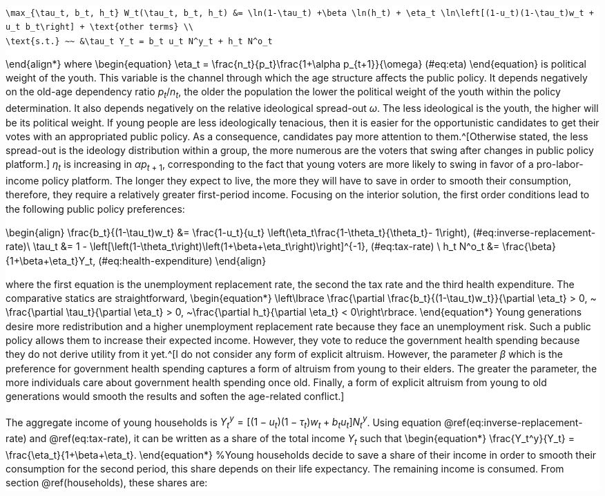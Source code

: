 	\max_{\tau_t, b_t, h_t} W_t(\tau_t, b_t, h_t) &= \ln(1-\tau_t) +\beta \ln(h_t) + \eta_t \ln\left[(1-u_t)(1-\tau_t)w_t + u_t b_t\right] + \text{other terms} \\
	\text{s.t.} ~~ &\tau_t Y_t = b_t u_t N^y_t + h_t N^o_t
\end{align*}
where 
\begin{equation}
	\eta_t = \frac{n_t}{p_t}\frac{1+\alpha p_{t+1}}{\omega} (\#eq:eta)
\end{equation}
is political weight of the youth. This variable is the channel through which the age structure affects the public policy. It depends negatively on the old-age dependency ratio $p_t/n_t$, the older the population the lower the political weight of the youth within the policy determination. It also depends negatively on the relative ideological spread-out $\omega$. The less ideological is the youth, the higher will be its political weight. If young people are less ideologically tenacious, then it is easier for the opportunistic candidates to get their votes with an appropriated public policy. As a consequence, candidates pay more attention to them.^[Otherwise stated, the less spread-out is the ideology distribution within a group, the more numerous are the voters that swing after changes in public policy platform.] $\eta_t$ is increasing in $\alpha p_{t+1}$, corresponding to the fact that young voters are more likely to swing in favor of a pro-labor-income policy platform. The longer they expect to live, the more they will have to save in order to smooth their consumption, therefore, they require a relatively greater first-period income.
Focusing on the interior solution, the first order conditions lead to the following public policy preferences:







\begin{align}
	\frac{b_t}{(1-\tau_t)w_t} &= \frac{1-u_t}{u_t} \left(\eta_t\frac{1-\theta_t}{\theta_t}- 1\right),
	(\#eq:inverse-replacement-rate)\\
	\tau_t &= 1 - \left[\left(1-\theta_t\right)\left(1+\beta+\eta_t\right)\right]^{-1},
	(\#eq:tax-rate) \\
	h_t N^o_t &= \frac{\beta}{1+\beta+\eta_t}Y_t,
	(\#eq:health-expenditure)
	\end{align}

where the first equation is the unemployment replacement rate, the second the tax rate and the third health expenditure. The comparative statics are straightforward,
\begin{equation*}
	\left\lbrace \frac{\partial \frac{b_t}{(1-\tau_t)w_t}}{\partial \eta_t} > 0, ~ \frac{\partial \tau_t}{\partial \eta_t} > 0, ~\frac{\partial h_t}{\partial \eta_t} < 0\right\rbrace.
\end{equation*}
Young generations desire more redistribution and a higher unemployment replacement rate because they face an unemployment risk. Such a public policy allows them to increase their expected income. However, they vote to reduce the government health spending because they do not derive utility from it yet.^[I do not consider any form of explicit altruism. However, the parameter $\beta$ which is the preference for government health spending captures a form of altruism from young to their elders. The greater the parameter, the more individuals care about government health spending once old. Finally, a form of explicit altruism from young to old generations would smooth the results and soften the age-related conflict.]

The aggregate income of young households is $Y_t^y = \left[(1-u_t)(1-\tau_t)w_t+b_tu_t\right]N_t^y$. Using equation \@ref(eq:inverse-replacement-rate) and \@ref(eq:tax-rate), it can be written as a share of the total income $Y_t$ such that
\begin{equation*}
	\frac{Y_t^y}{Y_t} = \frac{\eta_t}{1+\beta+\eta_t}.
\end{equation*}
%Young households decide to save a share of their income in order to smooth their consumption for the second period, this share depends on their life expectancy. The remaining income is consumed. From section \@ref(households), these shares are:
